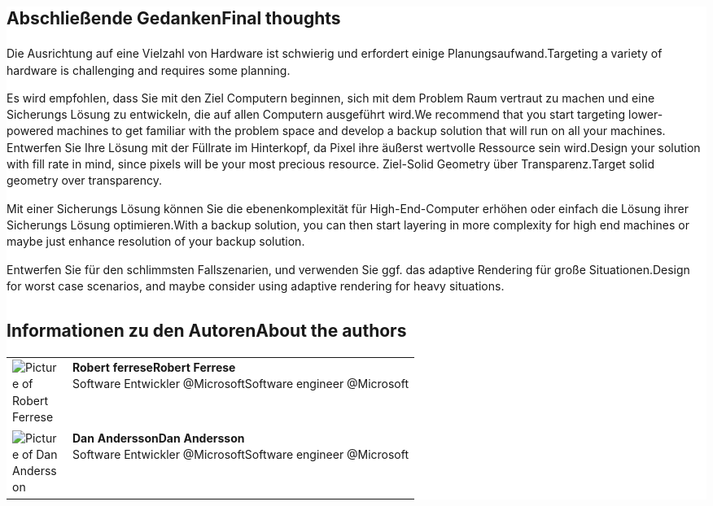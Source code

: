 ## <a name="final-thoughts"></a><span data-ttu-id="7c67d-213">Abschließende Gedanken</span><span class="sxs-lookup"><span data-stu-id="7c67d-213">Final thoughts</span></span>

<span data-ttu-id="7c67d-214">Die Ausrichtung auf eine Vielzahl von Hardware ist schwierig und erfordert einige Planungsaufwand.</span><span class="sxs-lookup"><span data-stu-id="7c67d-214">Targeting a variety of hardware is challenging and requires some planning.</span></span>

<span data-ttu-id="7c67d-215">Es wird empfohlen, dass Sie mit den Ziel Computern beginnen, sich mit dem Problem Raum vertraut zu machen und eine Sicherungs Lösung zu entwickeln, die auf allen Computern ausgeführt wird.</span><span class="sxs-lookup"><span data-stu-id="7c67d-215">We recommend that you start targeting lower-powered machines to get familiar with the problem space and develop a backup solution that will run on all your machines.</span></span> <span data-ttu-id="7c67d-216">Entwerfen Sie Ihre Lösung mit der Füllrate im Hinterkopf, da Pixel ihre äußerst wertvolle Ressource sein wird.</span><span class="sxs-lookup"><span data-stu-id="7c67d-216">Design your solution with fill rate in mind, since pixels will be your most precious resource.</span></span> <span data-ttu-id="7c67d-217">Ziel-Solid Geometry über Transparenz.</span><span class="sxs-lookup"><span data-stu-id="7c67d-217">Target solid geometry over transparency.</span></span>

<span data-ttu-id="7c67d-218">Mit einer Sicherungs Lösung können Sie die ebenenkomplexität für High-End-Computer erhöhen oder einfach die Lösung ihrer Sicherungs Lösung optimieren.</span><span class="sxs-lookup"><span data-stu-id="7c67d-218">With a backup solution, you can then start layering in more complexity for high end machines or maybe just enhance resolution of your backup solution.</span></span>

<span data-ttu-id="7c67d-219">Entwerfen Sie für den schlimmsten Fallszenarien, und verwenden Sie ggf. das adaptive Rendering für große Situationen.</span><span class="sxs-lookup"><span data-stu-id="7c67d-219">Design for worst case scenarios, and maybe consider using adaptive rendering for heavy situations.</span></span>

## <a name="about-the-authors"></a><span data-ttu-id="7c67d-220">Informationen zu den Autoren</span><span class="sxs-lookup"><span data-stu-id="7c67d-220">About the authors</span></span>

<table style="border:0">
<tr>
<td style="border:0" width="60px"><img alt="Picture of Robert Ferrese" width="60" height="60" src="images/robert-ferrese-60px.jpg"></td>
<td style="border:0"><span data-ttu-id="7c67d-221"><b>Robert ferrese</b></span><span class="sxs-lookup"><span data-stu-id="7c67d-221"><b>Robert Ferrese</b></span></span><br><span data-ttu-id="7c67d-222">Software Entwickler @Microsoft</span><span class="sxs-lookup"><span data-stu-id="7c67d-222">Software engineer @Microsoft</span></span></td>
</tr>
<tr>
<td style="border:0" width="60px"><img alt="Picture of Dan Andersson" width="60" height="60" src="images/dan-andersson-60px.jpg"></td>
<td style="border:0"><span data-ttu-id="7c67d-223"><b>Dan Andersson</b></span><span class="sxs-lookup"><span data-stu-id="7c67d-223"><b>Dan Andersson</b></span></span><br><span data-ttu-id="7c67d-224">Software Entwickler @Microsoft</span><span class="sxs-lookup"><span data-stu-id="7c67d-224">Software engineer @Microsoft</span></span></td>
</tr>
</table>

